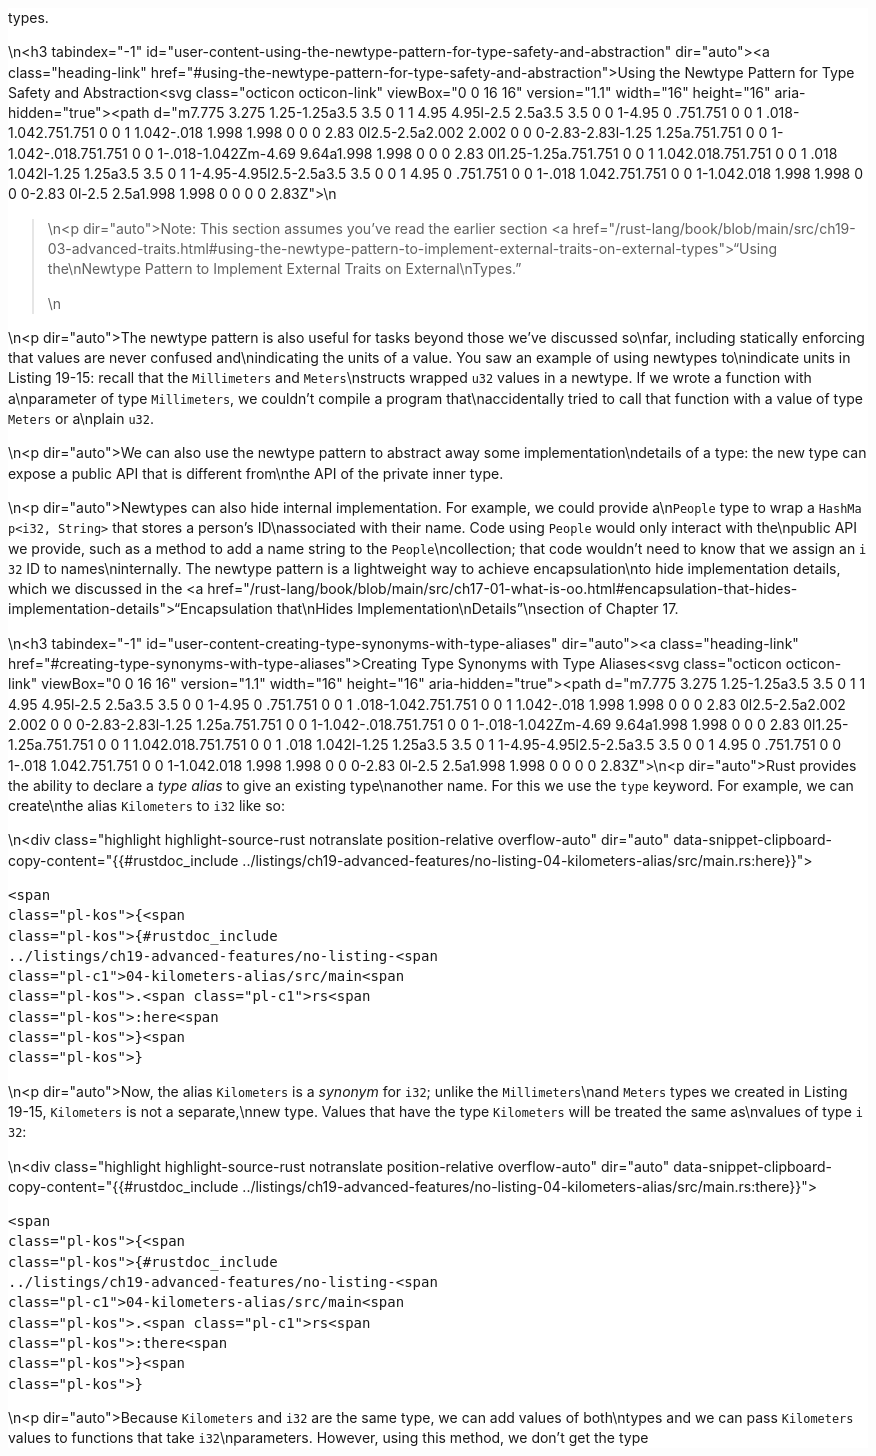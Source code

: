 types.</p>\n<h3 tabindex=\"-1\" id=\"user-content-using-the-newtype-pattern-for-type-safety-and-abstraction\" dir=\"auto\"><a class=\"heading-link\" href=\"#using-the-newtype-pattern-for-type-safety-and-abstraction\">Using the Newtype Pattern for Type Safety and Abstraction<svg class=\"octicon octicon-link\" viewBox=\"0 0 16 16\" version=\"1.1\" width=\"16\" height=\"16\" aria-hidden=\"true\"><path d=\"m7.775 3.275 1.25-1.25a3.5 3.5 0 1 1 4.95 4.95l-2.5 2.5a3.5 3.5 0 0 1-4.95 0 .751.751 0 0 1 .018-1.042.751.751 0 0 1 1.042-.018 1.998 1.998 0 0 0 2.83 0l2.5-2.5a2.002 2.002 0 0 0-2.83-2.83l-1.25 1.25a.751.751 0 0 1-1.042-.018.751.751 0 0 1-.018-1.042Zm-4.69 9.64a1.998 1.998 0 0 0 2.83 0l1.25-1.25a.751.751 0 0 1 1.042.018.751.751 0 0 1 .018 1.042l-1.25 1.25a3.5 3.5 0 1 1-4.95-4.95l2.5-2.5a3.5 3.5 0 0 1 4.95 0 .751.751 0 0 1-.018 1.042.751.751 0 0 1-1.042.018 1.998 1.998 0 0 0-2.83 0l-2.5 2.5a1.998 1.998 0 0 0 0 2.83Z\"></path></svg></a></h3>\n<blockquote>\n<p dir=\"auto\">Note: This section assumes you’ve read the earlier section <a href=\"/rust-lang/book/blob/main/src/ch19-03-advanced-traits.html#using-the-newtype-pattern-to-implement-external-traits-on-external-types\">“Using the\nNewtype Pattern to Implement External Traits on External\nTypes.”</a></p>\n</blockquote>\n<p dir=\"auto\">The newtype pattern is also useful for tasks beyond those we’ve discussed so\nfar, including statically enforcing that values are never confused and\nindicating the units of a value. You saw an example of using newtypes to\nindicate units in Listing 19-15: recall that the <code>Millimeters</code> and <code>Meters</code>\nstructs wrapped <code>u32</code> values in a newtype. If we wrote a function with a\nparameter of type <code>Millimeters</code>, we couldn’t compile a program that\naccidentally tried to call that function with a value of type <code>Meters</code> or a\nplain <code>u32</code>.</p>\n<p dir=\"auto\">We can also use the newtype pattern to abstract away some implementation\ndetails of a type: the new type can expose a public API that is different from\nthe API of the private inner type.</p>\n<p dir=\"auto\">Newtypes can also hide internal implementation. For example, we could provide a\n<code>People</code> type to wrap a <code>HashMap&lt;i32, String&gt;</code> that stores a person’s ID\nassociated with their name. Code using <code>People</code> would only interact with the\npublic API we provide, such as a method to add a name string to the <code>People</code>\ncollection; that code wouldn’t need to know that we assign an <code>i32</code> ID to names\ninternally. The newtype pattern is a lightweight way to achieve encapsulation\nto hide implementation details, which we discussed in the <a href=\"/rust-lang/book/blob/main/src/ch17-01-what-is-oo.html#encapsulation-that-hides-implementation-details\">“Encapsulation that\nHides Implementation\nDetails”</a>\nsection of Chapter 17.</p>\n<h3 tabindex=\"-1\" id=\"user-content-creating-type-synonyms-with-type-aliases\" dir=\"auto\"><a class=\"heading-link\" href=\"#creating-type-synonyms-with-type-aliases\">Creating Type Synonyms with Type Aliases<svg class=\"octicon octicon-link\" viewBox=\"0 0 16 16\" version=\"1.1\" width=\"16\" height=\"16\" aria-hidden=\"true\"><path d=\"m7.775 3.275 1.25-1.25a3.5 3.5 0 1 1 4.95 4.95l-2.5 2.5a3.5 3.5 0 0 1-4.95 0 .751.751 0 0 1 .018-1.042.751.751 0 0 1 1.042-.018 1.998 1.998 0 0 0 2.83 0l2.5-2.5a2.002 2.002 0 0 0-2.83-2.83l-1.25 1.25a.751.751 0 0 1-1.042-.018.751.751 0 0 1-.018-1.042Zm-4.69 9.64a1.998 1.998 0 0 0 2.83 0l1.25-1.25a.751.751 0 0 1 1.042.018.751.751 0 0 1 .018 1.042l-1.25 1.25a3.5 3.5 0 1 1-4.95-4.95l2.5-2.5a3.5 3.5 0 0 1 4.95 0 .751.751 0 0 1-.018 1.042.751.751 0 0 1-1.042.018 1.998 1.998 0 0 0-2.83 0l-2.5 2.5a1.998 1.998 0 0 0 0 2.83Z\"></path></svg></a></h3>\n<p dir=\"auto\">Rust provides the ability to declare a <em>type alias</em> to give an existing type\nanother name. For this we use the <code>type</code> keyword. For example, we can create\nthe alias <code>Kilometers</code> to <code>i32</code> like so:</p>\n<div class=\"highlight highlight-source-rust notranslate position-relative overflow-auto\" dir=\"auto\" data-snippet-clipboard-copy-content=\"{{#rustdoc_include ../listings/ch19-advanced-features/no-listing-04-kilometers-alias/src/main.rs:here}}\"><pre><span class=\"pl-kos\">{</span><span class=\"pl-kos\">{</span>#rustdoc_include ../listings/ch19-advanced-features/no-listing-<span class=\"pl-c1\">04</span>-kilometers-alias/src/main<span class=\"pl-kos\">.</span><span class=\"pl-c1\">rs</span><span class=\"pl-kos\">:</span>here<span class=\"pl-kos\">}</span><span class=\"pl-kos\">}</span></pre></div>\n<p dir=\"auto\">Now, the alias <code>Kilometers</code> is a <em>synonym</em> for <code>i32</code>; unlike the <code>Millimeters</code>\nand <code>Meters</code> types we created in Listing 19-15, <code>Kilometers</code> is not a separate,\nnew type. Values that have the type <code>Kilometers</code> will be treated the same as\nvalues of type <code>i32</code>:</p>\n<div class=\"highlight highlight-source-rust notranslate position-relative overflow-auto\" dir=\"auto\" data-snippet-clipboard-copy-content=\"{{#rustdoc_include ../listings/ch19-advanced-features/no-listing-04-kilometers-alias/src/main.rs:there}}\"><pre><span class=\"pl-kos\">{</span><span class=\"pl-kos\">{</span>#rustdoc_include ../listings/ch19-advanced-features/no-listing-<span class=\"pl-c1\">04</span>-kilometers-alias/src/main<span class=\"pl-kos\">.</span><span class=\"pl-c1\">rs</span><span class=\"pl-kos\">:</span>there<span class=\"pl-kos\">}</span><span class=\"pl-kos\">}</span></pre></div>\n<p dir=\"auto\">Because <code>Kilometers</code> and <code>i32</code> are the same type, we can add values of both\ntypes and we can pass <code>Kilometers</code> values to functions that take <code>i32</code>\nparameters. However, using this method, we don’t get the type